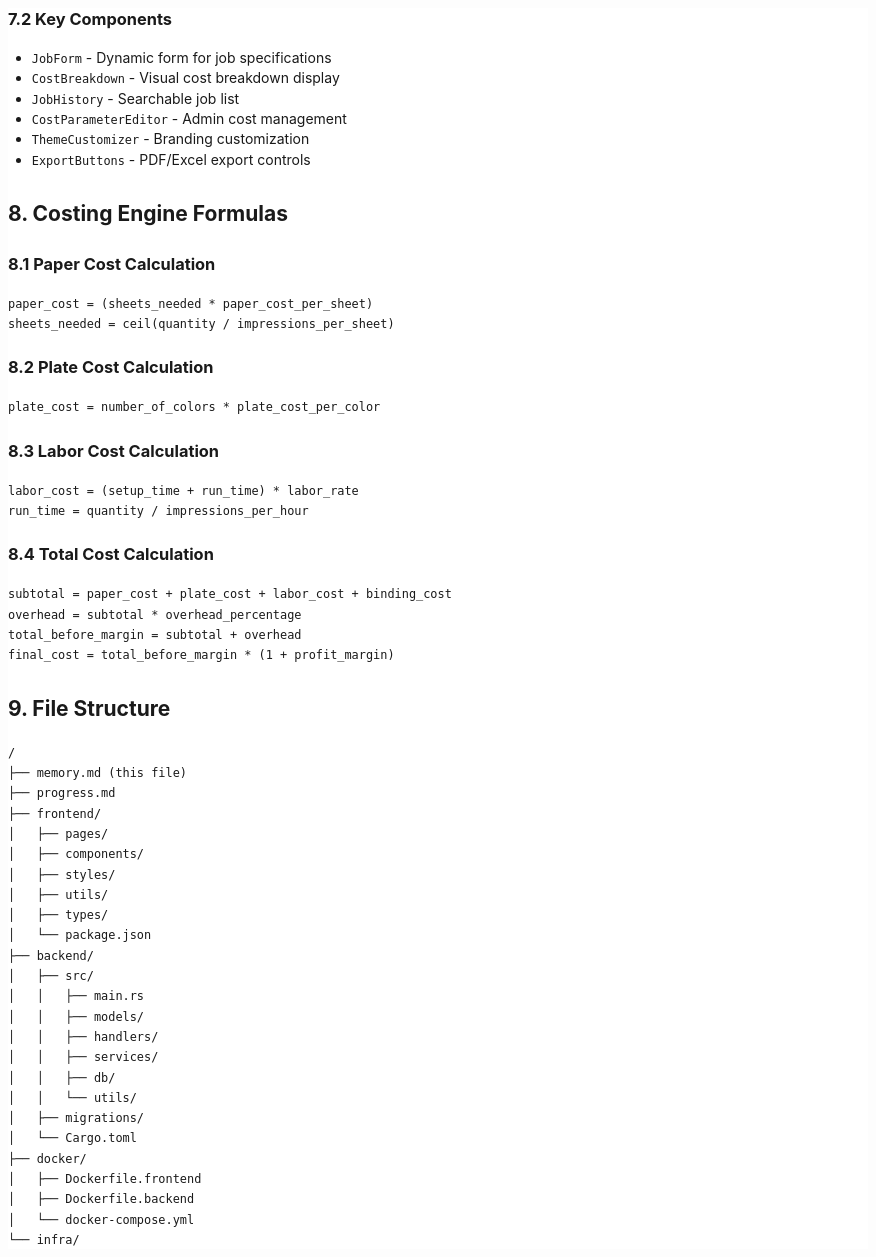 ### 7.2 Key Components
- `JobForm` - Dynamic form for job specifications
- `CostBreakdown` - Visual cost breakdown display
- `JobHistory` - Searchable job list
- `CostParameterEditor` - Admin cost management
- `ThemeCustomizer` - Branding customization
- `ExportButtons` - PDF/Excel export controls

## 8. Costing Engine Formulas

### 8.1 Paper Cost Calculation
```
paper_cost = (sheets_needed * paper_cost_per_sheet)
sheets_needed = ceil(quantity / impressions_per_sheet)
```

### 8.2 Plate Cost Calculation
```
plate_cost = number_of_colors * plate_cost_per_color
```

### 8.3 Labor Cost Calculation
```
labor_cost = (setup_time + run_time) * labor_rate
run_time = quantity / impressions_per_hour
```

### 8.4 Total Cost Calculation
```
subtotal = paper_cost + plate_cost + labor_cost + binding_cost
overhead = subtotal * overhead_percentage
total_before_margin = subtotal + overhead
final_cost = total_before_margin * (1 + profit_margin)
```

## 9. File Structure

```
/
├── memory.md (this file)
├── progress.md
├── frontend/
│   ├── pages/
│   ├── components/
│   ├── styles/
│   ├── utils/
│   ├── types/
│   └── package.json
├── backend/
│   ├── src/
│   │   ├── main.rs
│   │   ├── models/
│   │   ├── handlers/
│   │   ├── services/
│   │   ├── db/
│   │   └── utils/
│   ├── migrations/
│   └── Cargo.toml
├── docker/
│   ├── Dockerfile.frontend
│   ├── Dockerfile.backend
│   └── docker-compose.yml
└── infra/
```